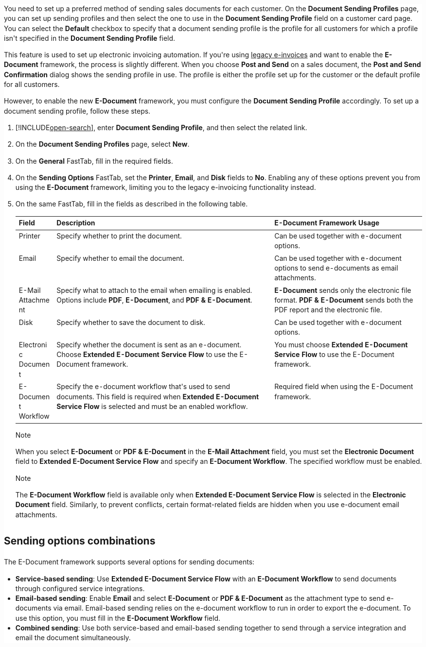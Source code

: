 You need to set up a preferred method of sending sales documents for each customer. On the **Document Sending Profiles** page, you can set up sending profiles and then select the one to use in the **Document Sending Profile** field on a customer card page. You can select the **Default** checkbox to specify that a document sending profile is the profile for all customers for which a profile isn't specified in the **Document Sending Profile** field.

This feature is used to set up electronic invoicing automation. If you're using [legacy e-invoices](sales-how-to-send-electronic-documents.md) and want to enable the **E-Document** framework, the process is slightly different. When you choose **Post and Send** on a sales document, the **Post and Send Confirmation** dialog shows the sending profile in use. The profile is either the profile set up for the customer or the default profile for all customers.

However, to enable the new **E-Document** framework, you must configure the **Document Sending Profile** accordingly. To set up a document sending profile, follow these steps.

1. [!INCLUDE[open-search](includes/open-search.md)], enter **Document Sending Profile**, and then select the related link.
2. On the **Document Sending Profiles** page, select **New**.
3. On the **General** FastTab, fill in the required fields.
4. On the **Sending Options** FastTab, set the **Printer**, **Email**, and **Disk** fields to **No**. Enabling any of these options prevent you from using the **E-Document** framework, limiting you to the legacy e-invoicing functionality instead.
5. On the same FastTab, fill in the fields as described in the following table.

   | Field | Description | E-Document Framework Usage |
   |-------|-------------|----------------------------|
   | Printer | Specify whether to print the document. | Can be used together with e-document options. |
   | Email | Specify whether to email the document. | Can be used together with e-document options to send e-documents as email attachments. |
   | E-Mail Attachment | Specify what to attach to the email when emailing is enabled. Options include **PDF**, **E-Document**, and **PDF & E-Document**. | **E-Document** sends only the electronic file format. **PDF & E-Document** sends both the PDF report and the electronic file. |
   | Disk | Specify whether to save the document to disk. | Can be used together with e-document options. |
   | Electronic Document | Specify whether the document is sent as an e-document. Choose **Extended E-Document Service Flow** to use the E-Document framework. | You must choose **Extended E-Document Service Flow** to use the E-Document framework. |
   | E-Document Workflow | Specify the e-document workflow that's used to send documents. This field is required when **Extended E-Document Service Flow** is selected and must be an enabled workflow. | Required field when using the E-Document framework. |

   > [!NOTE]
   > When you select **E-Document** or **PDF & E-Document** in the **E-Mail Attachment** field, you must set the **Electronic Document** field to **Extended E-Document Service Flow** and specify an **E-Document Workflow**. The specified workflow must be enabled.

   > [!NOTE]
   > The **E-Document Workflow** field is available only when **Extended E-Document Service Flow** is selected in the **Electronic Document** field. Similarly, to prevent conflicts, certain format-related fields are hidden when you use e-document email attachments.

## Sending options combinations

The E-Document framework supports several options for sending documents:

- **Service-based sending**: Use **Extended E-Document Service Flow** with an **E-Document Workflow** to send documents through configured service integrations.
- **Email-based sending**: Enable **Email** and select **E-Document** or **PDF & E-Document** as the attachment type to send e-documents via email. Email-based sending relies on the e-document workflow to run in order to export the e-document. To use this option, you must fill in the **E-Document Workflow** field.
- **Combined sending**: Use both service-based and email-based sending together to send through a service integration and email the document simultaneously.
